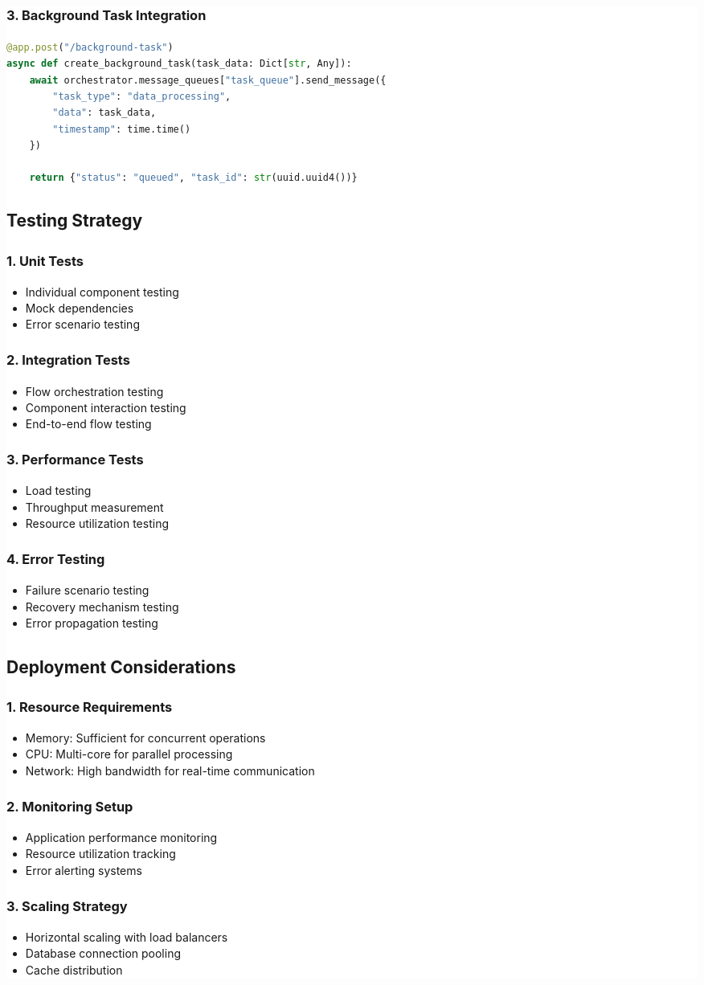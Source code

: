 ### 3. Background Task Integration
```python
@app.post("/background-task")
async def create_background_task(task_data: Dict[str, Any]):
    await orchestrator.message_queues["task_queue"].send_message({
        "task_type": "data_processing",
        "data": task_data,
        "timestamp": time.time()
    })
    
    return {"status": "queued", "task_id": str(uuid.uuid4())}
```

## Testing Strategy

### 1. Unit Tests
- Individual component testing
- Mock dependencies
- Error scenario testing

### 2. Integration Tests
- Flow orchestration testing
- Component interaction testing
- End-to-end flow testing

### 3. Performance Tests
- Load testing
- Throughput measurement
- Resource utilization testing

### 4. Error Testing
- Failure scenario testing
- Recovery mechanism testing
- Error propagation testing

## Deployment Considerations

### 1. Resource Requirements
- Memory: Sufficient for concurrent operations
- CPU: Multi-core for parallel processing
- Network: High bandwidth for real-time communication

### 2. Monitoring Setup
- Application performance monitoring
- Resource utilization tracking
- Error alerting systems

### 3. Scaling Strategy
- Horizontal scaling with load balancers
- Database connection pooling
- Cache distribution
